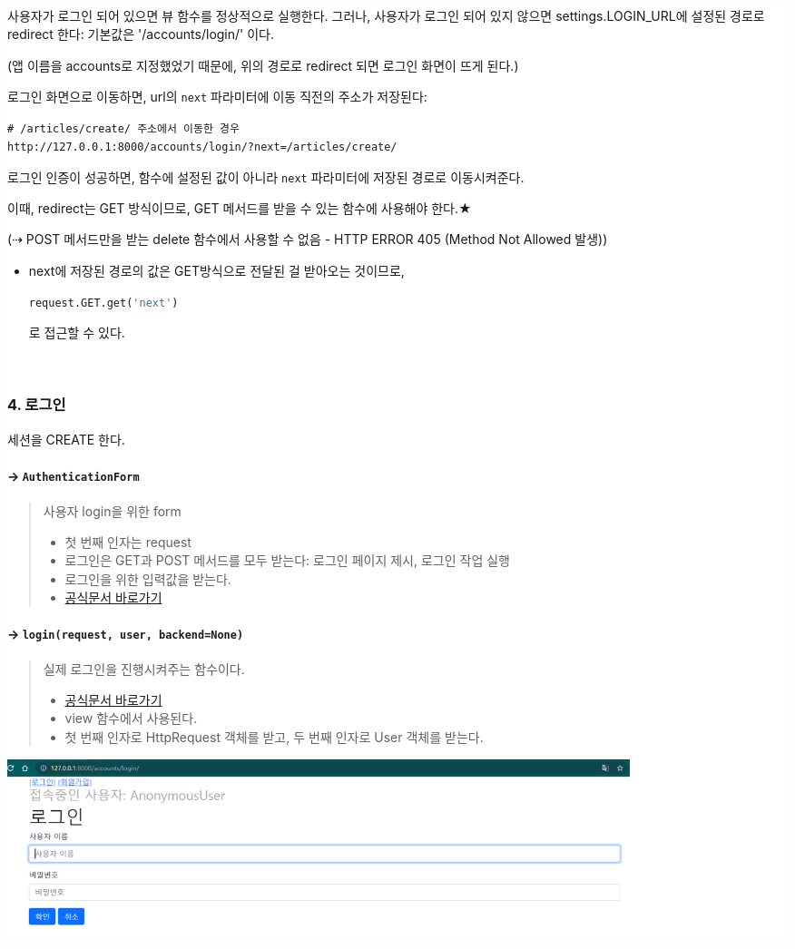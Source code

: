 사용자가 로그인 되어 있으면 뷰 함수를 정상적으로 실행한다. 그러나, 사용자가 로그인 되어 있지 않으면 settings.LOGIN_URL에 설정된 경로로 redirect 한다: 기본값은 '/accounts/login/' 이다.

(앱 이름을 accounts로 지정했었기 때문에, 위의 경로로 redirect 되면 로그인 화면이 뜨게 된다.)

로그인 화면으로 이동하면, url의 `next` 파라미터에 이동 직전의 주소가 저장된다:

```http
# /articles/create/ 주소에서 이동한 경우
http://127.0.0.1:8000/accounts/login/?next=/articles/create/
```

로그인 인증이 성공하면, 함수에 설정된 값이 아니라 `next` 파라미터에 저장된 경로로 이동시켜준다. 

이때, redirect는 GET 방식이므로, GET 메서드를 받을 수 있는 함수에 사용해야 한다.★

(⇢ POST 메서드만을 받는 delete 함수에서 사용할 수 없음 -  HTTP ERROR 405 (Method Not Allowed 발생))

- next에 저장된 경로의 값은 GET방식으로 전달된 걸 받아오는 것이므로,

  ```python
  request.GET.get('next')
  ```

  로 접근할 수 있다.

<br/>

### 4. 로그인

세션을 CREATE 한다.

#### → `AuthenticationForm`

> 사용자 login을 위한 form
>
> - 첫 번째 인자는 request
> - 로그인은 GET과 POST 메서드를 모두 받는다: 로그인 페이지 제시, 로그인 작업 실행
> - 로그인을 위한 입력값을 받는다.
> - [공식문서 바로가기](https://docs.djangoproject.com/en/3.2/topics/auth/default/#module-django.contrib.auth.forms)

#### → `login(request, user, backend=None)`

>실제 로그인을 진행시켜주는 함수이다.
>
>- [공식문서 바로가기](https://docs.djangoproject.com/en/3.2/topics/auth/default/#how-to-log-a-user-in)
>- view 함수에서 사용된다.
>- 첫 번째 인자로 HttpRequest 객체를 받고, 두 번째 인자로 User 객체를 받는다.

<img src="DjangoAuthentication1.assets/image-20210916161834062.png" alt="image-20210916161834062" style="zoom: 67%;" />
